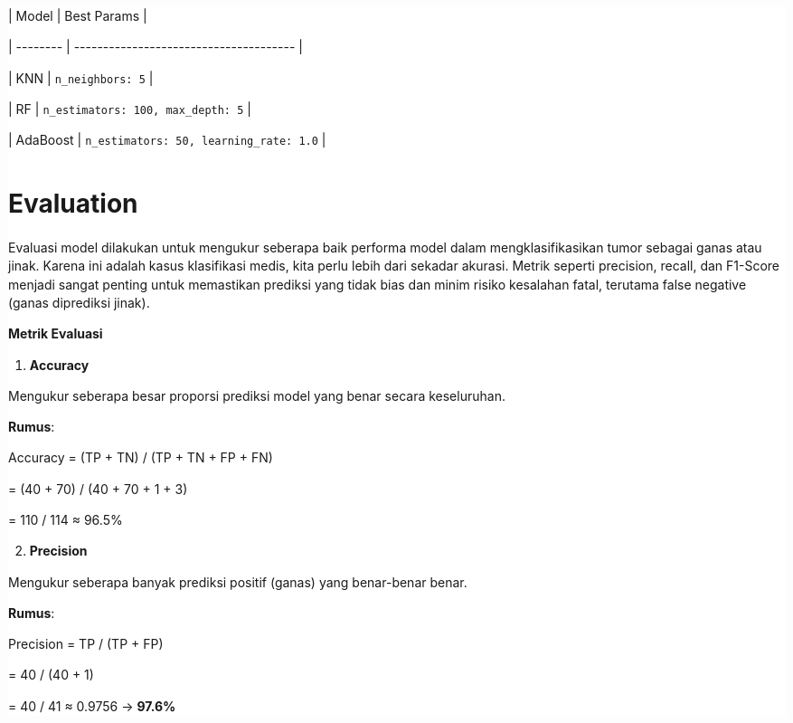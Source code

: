 

| Model | Best Params |

| -------- | -------------------------------------- |

| KNN | `n_neighbors: 5` |

| RF | `n_estimators: 100, max_depth: 5` |

| AdaBoost | `n_estimators: 50, learning_rate: 1.0` |



# **Evaluation**



Evaluasi model dilakukan untuk mengukur seberapa baik performa model dalam mengklasifikasikan tumor sebagai ganas atau jinak. Karena ini adalah kasus klasifikasi medis, kita perlu lebih dari sekadar akurasi. Metrik seperti precision, recall, dan F1-Score menjadi sangat penting untuk memastikan prediksi yang tidak bias dan minim risiko kesalahan fatal, terutama false negative (ganas diprediksi jinak).



**Metrik Evaluasi**



1. **Accuracy**



Mengukur seberapa besar proporsi prediksi model yang benar secara keseluruhan.



**Rumus**:



Accuracy = (TP + TN) / (TP + TN + FP + FN)

= (40 + 70) / (40 + 70 + 1 + 3)

= 110 / 114 ≈ 96.5%



2. **Precision**



Mengukur seberapa banyak prediksi positif (ganas) yang benar-benar benar.



**Rumus**:



Precision = TP / (TP + FP)

= 40 / (40 + 1)

= 40 / 41 ≈ 0.9756 → **97.6%**
